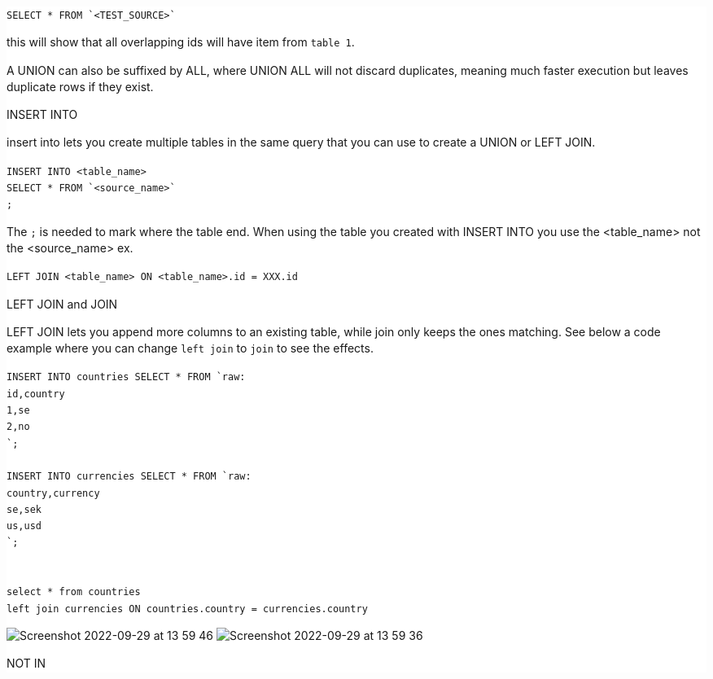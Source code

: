 ```
SELECT * FROM `<TEST_SOURCE>`
```
this will show that all overlapping ids will have item from `table 1`.

A UNION can also be suffixed by ALL, where UNION ALL will not discard duplicates, meaning much faster execution but leaves duplicate rows if they exist.


INSERT INTO


insert into lets you create multiple tables in the same query that you can use to create a UNION or LEFT JOIN.
```
INSERT INTO <table_name>
SELECT * FROM `<source_name>`
;
``` 
The `;` is needed to mark where the table end. 
When using the table you created with INSERT INTO you use the <table_name> not the <source_name>
ex.
```
LEFT JOIN <table_name> ON <table_name>.id = XXX.id
```


LEFT JOIN and JOIN

LEFT JOIN lets you append more columns to an existing table, while join only keeps the ones matching. See below a code example where you can change `left join` to `join` to see the effects.

```
INSERT INTO countries SELECT * FROM `raw:
id,country
1,se
2,no
`;

INSERT INTO currencies SELECT * FROM `raw:
country,currency
se,sek
us,usd
`;


select * from countries
left join currencies ON countries.country = currencies.country

```
<img width="382" alt="Screenshot 2022-09-29 at 13 59 46" src="https://user-images.githubusercontent.com/4352260/193025738-7c19e893-fb95-448e-9a61-8e6bc5e52b11.png">

<img width="385" alt="Screenshot 2022-09-29 at 13 59 36" src="https://user-images.githubusercontent.com/4352260/193025736-ef6f50a2-76b4-424d-bee6-d3a39d0f41a3.png">



NOT IN
